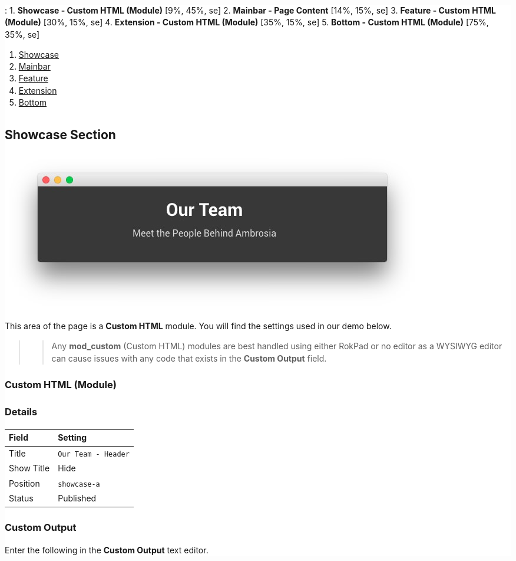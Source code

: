 :   1. **Showcase - Custom HTML (Module)** [9%, 45%, se]
    2. **Mainbar - Page Content** [14%, 15%, se]
    3. **Feature - Custom HTML (Module)** [30%, 15%, se]
    4. **Extension - Custom HTML (Module)** [35%, 15%, se]
    5. **Bottom - Custom HTML (Module)** [75%, 35%, se]

1. [Showcase](#showcase-section)
2. [Mainbar](#mainbar-section)
3. [Feature](#feature-section)
3. [Extension](#extension-section)
4. [Bottom](#bottom-section)
  
## Showcase Section

![](assets/page_ourteam_1.jpeg)

This area of the page is a **Custom HTML** module. You will find the settings used in our demo below.

>> Any **mod_custom** (Custom HTML) modules are best handled using either RokPad or no editor as a WYSIWYG editor can cause issues with any code that exists in the **Custom Output** field.

### Custom HTML (Module)

### Details

| Field      | Setting             |
| :-----     | :-----              |
| Title      | `Our Team - Header` |
| Show Title | Hide                |
| Position   | `showcase-a`        |
| Status     | Published           |

### Custom Output

Enter the following in the **Custom Output** text editor.
